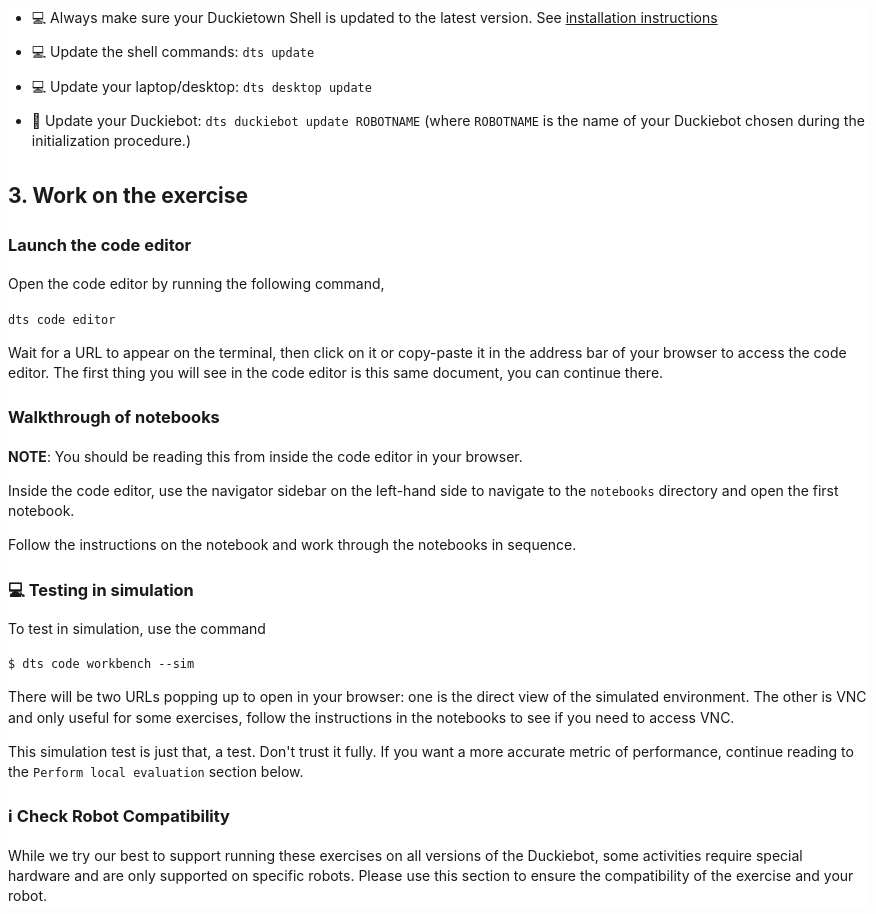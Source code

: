 - 💻 Always make sure your Duckietown Shell is updated to the latest version. See [installation instructions](https://github.com/duckietown/duckietown-shell)

- 💻 Update the shell commands: `dts update`

- 💻 Update your laptop/desktop: `dts desktop update`

- 🚙 Update your Duckiebot: `dts duckiebot update ROBOTNAME` (where `ROBOTNAME` is the name of your Duckiebot chosen during the initialization procedure.)


## 3. Work on the exercise

### Launch the code editor

Open the code editor by running the following command,

```
dts code editor
```

Wait for a URL to appear on the terminal, then click on it or copy-paste it in the address bar
of your browser to access the code editor. The first thing you will see in the code editor is
this same document, you can continue there.


### Walkthrough of notebooks

**NOTE**: You should be reading this from inside the code editor in your browser.

Inside the code editor, use the navigator sidebar on the left-hand side to navigate to the
`notebooks` directory and open the first notebook.

Follow the instructions on the notebook and work through the notebooks in sequence.


### 💻 Testing in simulation

To test in simulation, use the command

    $ dts code workbench --sim

There will be two URLs popping up to open in your browser: one is the direct view of the
simulated environment. The other is VNC and only useful for some exercises, follow the instructions
in the notebooks to see if you need to access VNC.

This simulation test is just that, a test. Don't trust it fully. If you want a more accurate
metric of performance, continue reading to the `Perform local evaluation` section below.


### ℹ️️ Check Robot Compatibility

While we try our best to support running these exercises on all versions of the Duckiebot, some activities require special hardware and
are only supported on specific robots. Please use this section to ensure the compatibility of the exercise and your
robot.
